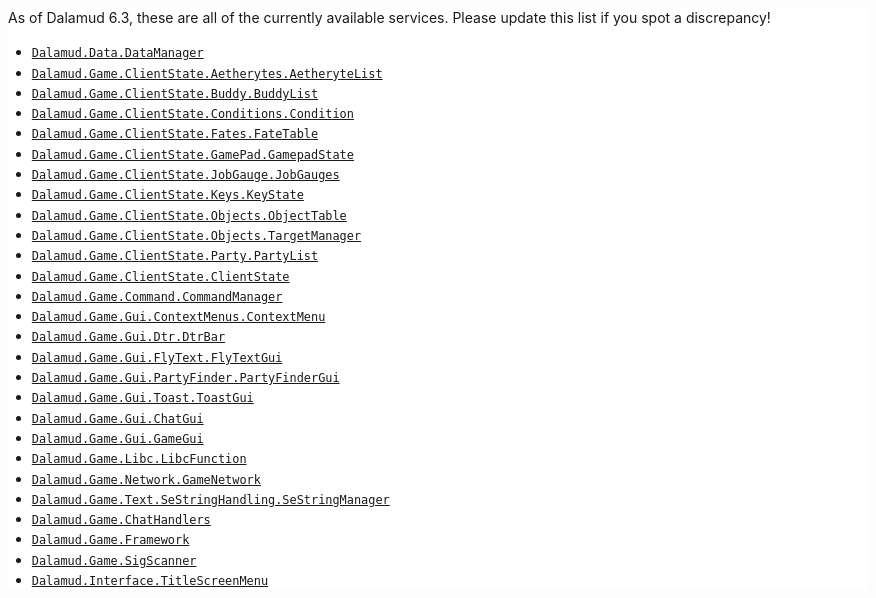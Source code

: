 As of Dalamud 6.3, these are all of the currently available services. Please update this list if you spot a discrepancy!

- [`Dalamud.Data.DataManager`](https://goatcorp.github.io/Dalamud/api/Dalamud.Data.DataManager.html)
- [`Dalamud.Game.ClientState.Aetherytes.AetheryteList`](https://goatcorp.github.io/Dalamud/api/Dalamud.Game.ClientState.Aetherytes.AetheryteList.html)
- [`Dalamud.Game.ClientState.Buddy.BuddyList`](https://goatcorp.github.io/Dalamud/api/Dalamud.Game.ClientState.Buddy.BuddyList.html)
- [`Dalamud.Game.ClientState.Conditions.Condition`](https://goatcorp.github.io/Dalamud/api/Dalamud.Game.ClientState.Conditions.Condition.html)
- [`Dalamud.Game.ClientState.Fates.FateTable`](https://goatcorp.github.io/Dalamud/api/Dalamud.Game.ClientState.Fates.FateTable.html)
- [`Dalamud.Game.ClientState.GamePad.GamepadState`](https://goatcorp.github.io/Dalamud/api/Dalamud.Game.ClientState.GamePad.GamepadState.html)
- [`Dalamud.Game.ClientState.JobGauge.JobGauges`](https://goatcorp.github.io/Dalamud/api/Dalamud.Game.ClientState.JobGauge.JobGauges.html)
- [`Dalamud.Game.ClientState.Keys.KeyState`](https://goatcorp.github.io/Dalamud/api/Dalamud.Game.ClientState.Keys.KeyState.html)
- [`Dalamud.Game.ClientState.Objects.ObjectTable`](https://goatcorp.github.io/Dalamud/api/Dalamud.Game.ClientState.Objects.ObjectTable.html)
- [`Dalamud.Game.ClientState.Objects.TargetManager`](https://goatcorp.github.io/Dalamud/api/Dalamud.Game.ClientState.Objects.TargetManager.html)
- [`Dalamud.Game.ClientState.Party.PartyList`](https://goatcorp.github.io/Dalamud/api/Dalamud.Game.ClientState.Party.PartyList.html)
- [`Dalamud.Game.ClientState.ClientState`](https://goatcorp.github.io/Dalamud/api/Dalamud.Game.ClientState.ClientState.html)
- [`Dalamud.Game.Command.CommandManager`](https://goatcorp.github.io/Dalamud/api/Dalamud.Game.Command.CommandManager.html)
- [`Dalamud.Game.Gui.ContextMenus.ContextMenu`](https://goatcorp.github.io/Dalamud/api/Dalamud.Game.Gui.ContextMenus.ContextMenu.html)
- [`Dalamud.Game.Gui.Dtr.DtrBar`](https://goatcorp.github.io/Dalamud/api/Dalamud.Game.Gui.Dtr.DtrBar.html)
- [`Dalamud.Game.Gui.FlyText.FlyTextGui`](https://goatcorp.github.io/Dalamud/api/Dalamud.Game.Gui.FlyText.FlyTextGui.html)
- [`Dalamud.Game.Gui.PartyFinder.PartyFinderGui`](https://goatcorp.github.io/Dalamud/api/Dalamud.Game.Gui.PartyFinder.PartyFinderGui.html)
- [`Dalamud.Game.Gui.Toast.ToastGui`](https://goatcorp.github.io/Dalamud/api/Dalamud.Game.Gui.Toast.ToastGui.html)
- [`Dalamud.Game.Gui.ChatGui`](https://goatcorp.github.io/Dalamud/api/Dalamud.Game.Gui.ChatGui.html)
- [`Dalamud.Game.Gui.GameGui`](https://goatcorp.github.io/Dalamud/api/Dalamud.Game.Gui.GameGui.html)
- [`Dalamud.Game.Libc.LibcFunction`](https://goatcorp.github.io/Dalamud/api/Dalamud.Game.Libc.LibcFunction.html)
- [`Dalamud.Game.Network.GameNetwork`](https://goatcorp.github.io/Dalamud/api/Dalamud.Game.Network.GameNetwork.html)
- [`Dalamud.Game.Text.SeStringHandling.SeStringManager`](https://goatcorp.github.io/Dalamud/api/Dalamud.Game.Text.SeStringHandling.SeStringManager.html)
- [`Dalamud.Game.ChatHandlers`](https://goatcorp.github.io/Dalamud/api/Dalamud.Game.ChatHandlers.html)
- [`Dalamud.Game.Framework`](https://goatcorp.github.io/Dalamud/api/Dalamud.Game.Framework.html)
- [`Dalamud.Game.SigScanner`](https://goatcorp.github.io/Dalamud/api/Dalamud.Game.SigScanner.html)
- [`Dalamud.Interface.TitleScreenMenu`](https://goatcorp.github.io/Dalamud/api/Dalamud.Interface.TitleScreenMenu.html)
